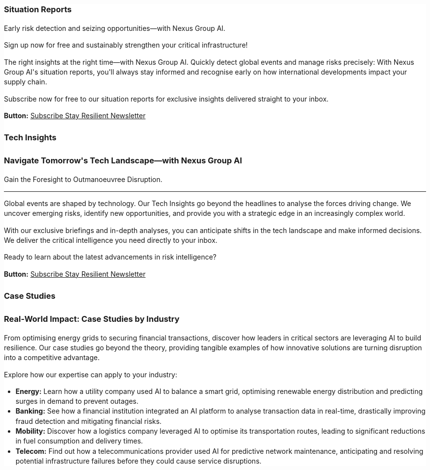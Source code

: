 ### Situation Reports

Early risk detection and seizing opportunities—with Nexus Group AI.

Sign up now for free and sustainably strengthen your critical infrastructure\!

The right insights at the right time—with Nexus Group AI. Quickly detect global events and manage risks precisely: With Nexus Group AI's situation reports, you'll always stay informed and recognise early on how international developments impact your supply chain.

Subscribe now for free to our situation reports for exclusive insights delivered straight to your inbox.

**Button:** [Subscribe Stay Resilient Newsletter](https://www.linkedin.com/newsletters/stay-resilient-7361060088888905731/) 

### Tech Insights

### **Navigate Tomorrow's Tech Landscape—with Nexus Group AI**

Gain the Foresight to Outmanoeuvree Disruption.

---

Global events are shaped by technology. Our Tech Insights go beyond the headlines to analyse the forces driving change. We uncover emerging risks, identify new opportunities, and provide you with a strategic edge in an increasingly complex world.

With our exclusive briefings and in-depth analyses, you can anticipate shifts in the tech landscape and make informed decisions. We deliver the critical intelligence you need directly to your inbox.

Ready to learn about the latest advancements in risk intelligence? 

**Button:** [Subscribe Stay Resilient Newsletter](https://www.linkedin.com/newsletters/stay-resilient-7361060088888905731/) 

### Case Studies

### **Real-World Impact: Case Studies by Industry**

From optimising energy grids to securing financial transactions, discover how leaders in critical sectors are leveraging AI to build resilience. Our case studies go beyond the theory, providing tangible examples of how innovative solutions are turning disruption into a competitive advantage.

Explore how our expertise can apply to your industry:

* **Energy:** Learn how a utility company used AI to balance a smart grid, optimising renewable energy distribution and predicting surges in demand to prevent outages.  
* **Banking:** See how a financial institution integrated an AI platform to analyse transaction data in real-time, drastically improving fraud detection and mitigating financial risks.  
* **Mobility:** Discover how a logistics company leveraged AI to optimise its transportation routes, leading to significant reductions in fuel consumption and delivery times.  
* **Telecom:** Find out how a telecommunications provider used AI for predictive network maintenance, anticipating and resolving potential infrastructure failures before they could cause service disruptions.
